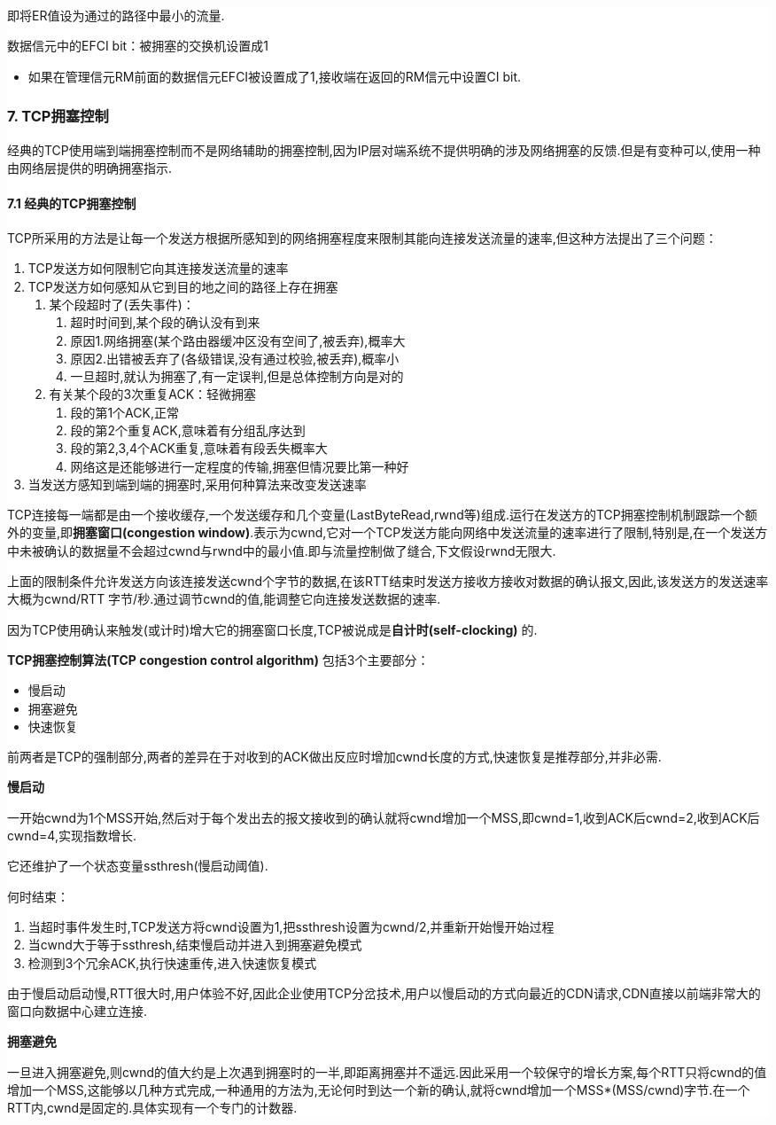 即将ER值设为通过的路径中最小的流量.    

数据信元中的EFCI bit：被拥塞的交换机设置成1  
- 如果在管理信元RM前面的数据信元EFCI被设置成了1,接收端在返回的RM信元中设置CI bit.    

### 7. TCP拥塞控制  

经典的TCP使用端到端拥塞控制而不是网络辅助的拥塞控制,因为IP层对端系统不提供明确的涉及网络拥塞的反馈.但是有变种可以,使用一种由网络层提供的明确拥塞指示.   

#### 7.1 经典的TCP拥塞控制   

TCP所采用的方法是让每一个发送方根据所感知到的网络拥塞程度来限制其能向连接发送流量的速率,但这种方法提出了三个问题：  
1. TCP发送方如何限制它向其连接发送流量的速率
2. TCP发送方如何感知从它到目的地之间的路径上存在拥塞
	1. 某个段超时了(丢失事件)：
		1. 超时时间到,某个段的确认没有到来
		2. 原因1.网络拥塞(某个路由器缓冲区没有空间了,被丢弃),概率大
		3. 原因2.出错被丢弃了(各级错误,没有通过校验,被丢弃),概率小
		4. 一旦超时,就认为拥塞了,有一定误判,但是总体控制方向是对的
	2. 有关某个段的3次重复ACK：轻微拥塞
		1. 段的第1个ACK,正常
		2. 段的第2个重复ACK,意味着有分组乱序达到
		3. 段的第2,3,4个ACK重复,意味着有段丢失概率大
		4. 网络这是还能够进行一定程度的传输,拥塞但情况要比第一种好
3. 当发送方感知到端到端的拥塞时,采用何种算法来改变发送速率

TCP连接每一端都是由一个接收缓存,一个发送缓存和几个变量(LastByteRead,rwnd等)组成.运行在发送方的TCP拥塞控制机制跟踪一个额外的变量,即**拥塞窗口(congestion window)**.表示为cwnd,它对一个TCP发送方能向网络中发送流量的速率进行了限制,特别是,在一个发送方中未被确认的数据量不会超过cwnd与rwnd中的最小值.即与流量控制做了缝合,下文假设rwnd无限大.   

上面的限制条件允许发送方向该连接发送cwnd个字节的数据,在该RTT结束时发送方接收方接收对数据的确认报文,因此,该发送方的发送速率大概为cwnd/RTT 字节/秒.通过调节cwnd的值,能调整它向连接发送数据的速率.    

因为TCP使用确认来触发(或计时)增大它的拥塞窗口长度,TCP被说成是**自计时(self-clocking)** 的.   

**TCP拥塞控制算法(TCP congestion control algorithm)** 包括3个主要部分：  
- 慢启动
- 拥塞避免
- 快速恢复

前两者是TCP的强制部分,两者的差异在于对收到的ACK做出反应时增加cwnd长度的方式,快速恢复是推荐部分,并非必需.  

**慢启动**  

一开始cwnd为1个MSS开始,然后对于每个发出去的报文接收到的确认就将cwnd增加一个MSS,即cwnd=1,收到ACK后cwnd=2,收到ACK后cwnd=4,实现指数增长.   

它还维护了一个状态变量ssthresh(慢启动阈值).   

何时结束：  
1. 当超时事件发生时,TCP发送方将cwnd设置为1,把ssthresh设置为cwnd/2,并重新开始慢开始过程
2. 当cwnd大于等于ssthresh,结束慢启动并进入到拥塞避免模式
3. 检测到3个冗余ACK,执行快速重传,进入快速恢复模式

由于慢启动启动慢,RTT很大时,用户体验不好,因此企业使用TCP分岔技术,用户以慢启动的方式向最近的CDN请求,CDN直接以前端非常大的窗口向数据中心建立连接.   

**拥塞避免**   

一旦进入拥塞避免,则cwnd的值大约是上次遇到拥塞时的一半,即距离拥塞并不遥远.因此采用一个较保守的增长方案,每个RTT只将cwnd的值增加一个MSS,这能够以几种方式完成,一种通用的方法为,无论何时到达一个新的确认,就将cwnd增加一个MSS\*(MSS/cwnd)字节.在一个RTT内,cwnd是固定的.具体实现有一个专门的计数器.     
